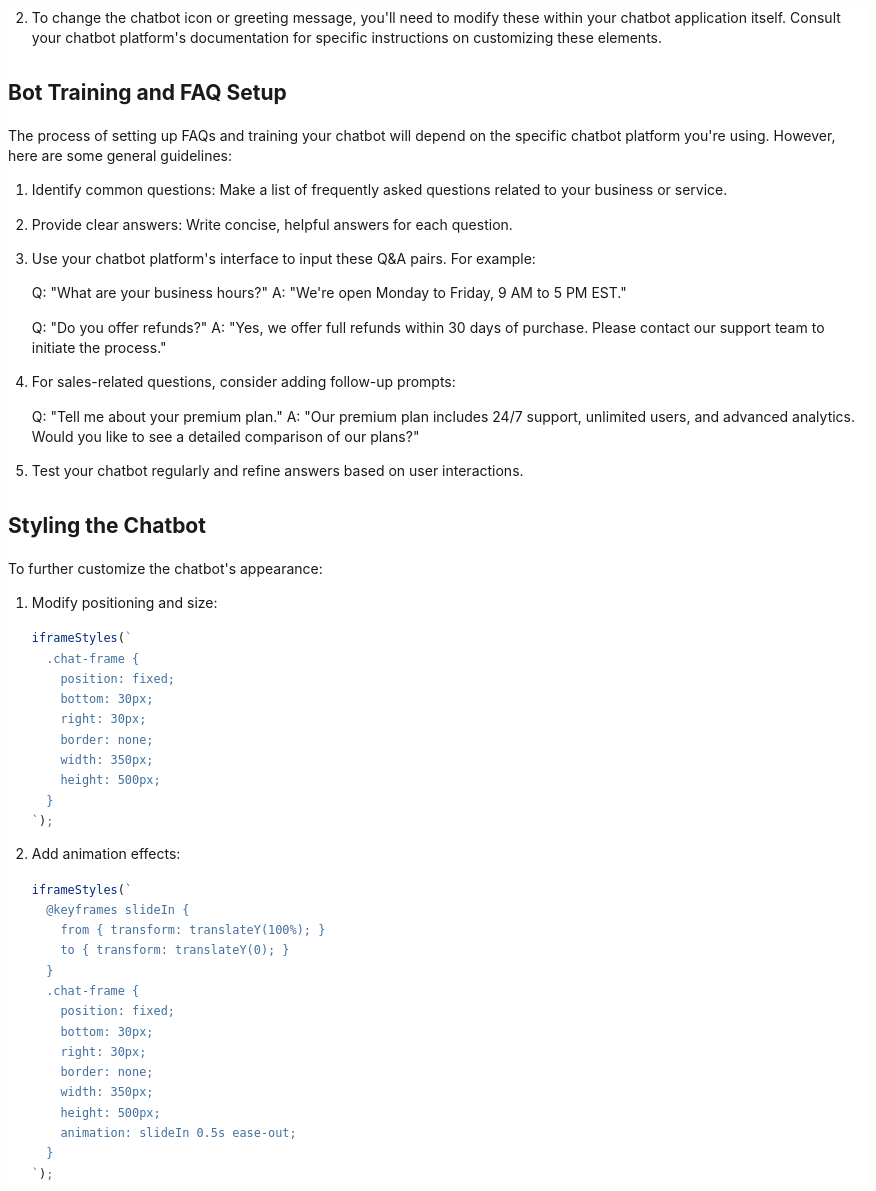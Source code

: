 2. To change the chatbot icon or greeting message, you'll need to modify these within your chatbot application itself. Consult your chatbot platform's documentation for specific instructions on customizing these elements.

## Bot Training and FAQ Setup

The process of setting up FAQs and training your chatbot will depend on the specific chatbot platform you're using. However, here are some general guidelines:

1. Identify common questions: Make a list of frequently asked questions related to your business or service.

2. Provide clear answers: Write concise, helpful answers for each question.

3. Use your chatbot platform's interface to input these Q&A pairs. For example:

   Q: "What are your business hours?"
   A: "We're open Monday to Friday, 9 AM to 5 PM EST."

   Q: "Do you offer refunds?"
   A: "Yes, we offer full refunds within 30 days of purchase. Please contact our support team to initiate the process."

4. For sales-related questions, consider adding follow-up prompts:

   Q: "Tell me about your premium plan."
   A: "Our premium plan includes 24/7 support, unlimited users, and advanced analytics. Would you like to see a detailed comparison of our plans?"

5. Test your chatbot regularly and refine answers based on user interactions.

## Styling the Chatbot

To further customize the chatbot's appearance:

1. Modify positioning and size:
   ```javascript
   iframeStyles(`
     .chat-frame {
       position: fixed;
       bottom: 30px;
       right: 30px;
       border: none;
       width: 350px;
       height: 500px;
     }
   `);
   ```

2. Add animation effects:
   ```javascript
   iframeStyles(`
     @keyframes slideIn {
       from { transform: translateY(100%); }
       to { transform: translateY(0); }
     }
     .chat-frame {
       position: fixed;
       bottom: 30px;
       right: 30px;
       border: none;
       width: 350px;
       height: 500px;
       animation: slideIn 0.5s ease-out;
     }
   `);
   ```
